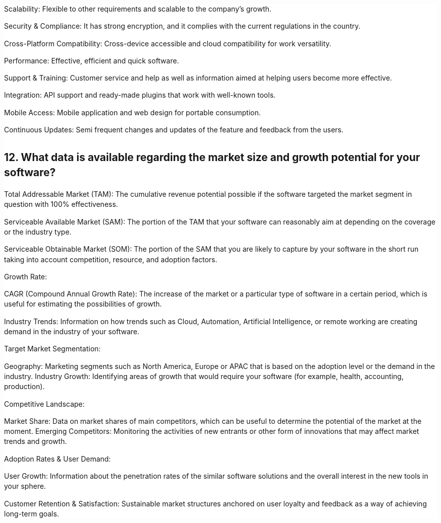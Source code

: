 Scalability: Flexible to other requirements and scalable to the company’s growth.

Security & Compliance: It has strong encryption, and it complies with the current regulations in the country.

Cross-Platform Compatibility: Cross-device accessible and cloud compatibility for work versatility.

Performance: Effective, efficient and quick software.

Support & Training: Customer service and help as well as information aimed at helping users become more effective.

Integration: API support and ready-made plugins that work with well-known tools.

Mobile Access: Mobile application and web design for portable consumption.

Continuous Updates: Semi frequent changes and updates of the feature and feedback from the users.


## 12. What data is available regarding the market size and growth potential for your software?

Total Addressable Market (TAM): The cumulative revenue potential possible if the software targeted the market segment in question with 100% effectiveness.

Serviceable Available Market (SAM): The portion of the TAM that your software can reasonably aim at depending on the coverage or the industry type.

Serviceable Obtainable Market (SOM): The portion of the SAM that you are likely to capture by your software in the short run taking into account competition, resource, and adoption factors.

Growth Rate:

CAGR (Compound Annual Growth Rate): The increase of the market or a particular type of software in a certain period, which is useful for estimating the possibilities of growth.

Industry Trends: Information on how trends such as Cloud, Automation, Artificial Intelligence, or remote working are creating demand in the industry of your software.

Target Market Segmentation:

Geography: Marketing segments such as North America, Europe or APAC that is based on the adoption level or the demand in the industry.
Industry Growth: Identifying areas of growth that would require your software (for example, health, accounting, production).

Competitive Landscape:

Market Share: Data on market shares of main competitors, which can be useful to determine the potential of the market at the moment.
Emerging Competitors: Monitoring the activities of new entrants or other form of innovations that may affect market trends and growth.

Adoption Rates & User Demand:

User Growth: Information about the penetration rates of the similar software solutions and the overall interest in the new tools in your sphere.

Customer Retention & Satisfaction: Sustainable market structures anchored on user loyalty and feedback as a way of achieving long-term goals.
